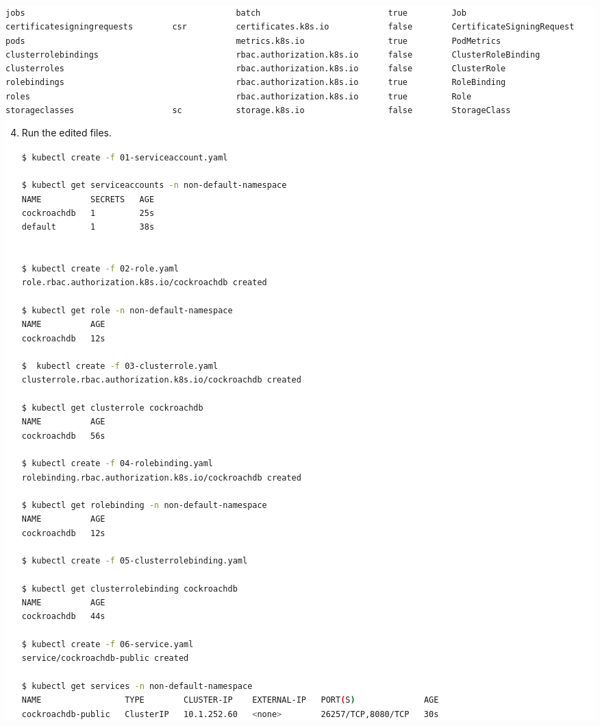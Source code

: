    ```
   jobs                                           batch                          true         Job                              
   certificatesigningrequests        csr          certificates.k8s.io            false        CertificateSigningRequest        
   pods                                           metrics.k8s.io                 true         PodMetrics                       
   clusterrolebindings                            rbac.authorization.k8s.io      false        ClusterRoleBinding               
   clusterroles                                   rbac.authorization.k8s.io      false        ClusterRole                      
   rolebindings                                   rbac.authorization.k8s.io      true         RoleBinding                      
   roles                                          rbac.authorization.k8s.io      true         Role                             
   storageclasses                    sc           storage.k8s.io                 false        StorageClass                     
   ```

   

4. Run the edited files. 

   ```bash
   $ kubectl create -f 01-serviceaccount.yaml
   
   $ kubectl get serviceaccounts -n non-default-namespace
   NAME          SECRETS   AGE
   cockroachdb   1         25s
   default       1         38s
   
   
   $ kubectl create -f 02-role.yaml 
   role.rbac.authorization.k8s.io/cockroachdb created
   
   $ kubectl get role -n non-default-namespace
   NAME          AGE
   cockroachdb   12s
   
   $  kubectl create -f 03-clusterrole.yaml 
   clusterrole.rbac.authorization.k8s.io/cockroachdb created
   
   $ kubectl get clusterrole cockroachdb
   NAME          AGE
   cockroachdb   56s
   
   $ kubectl create -f 04-rolebinding.yaml 
   rolebinding.rbac.authorization.k8s.io/cockroachdb created
   
   $ kubectl get rolebinding -n non-default-namespace
   NAME          AGE
   cockroachdb   12s
   
   $ kubectl create -f 05-clusterrolebinding.yaml
   
   $ kubectl get clusterrolebinding cockroachdb
   NAME          AGE
   cockroachdb   44s
   
   $ kubectl create -f 06-service.yaml 
   service/cockroachdb-public created
   
   $ kubectl get services -n non-default-namespace
   NAME                 TYPE        CLUSTER-IP    EXTERNAL-IP   PORT(S)              AGE
   cockroachdb-public   ClusterIP   10.1.252.60   <none>        26257/TCP,8080/TCP   30s
   
   ```